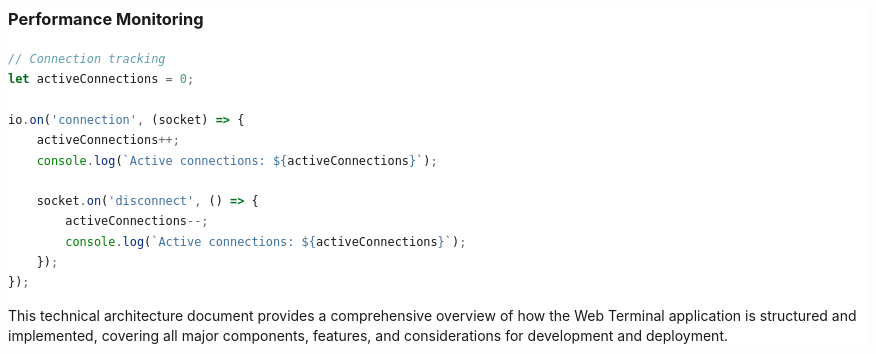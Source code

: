 ### Performance Monitoring

```javascript
// Connection tracking
let activeConnections = 0;

io.on('connection', (socket) => {
    activeConnections++;
    console.log(`Active connections: ${activeConnections}`);
    
    socket.on('disconnect', () => {
        activeConnections--;
        console.log(`Active connections: ${activeConnections}`);
    });
});
```

This technical architecture document provides a comprehensive overview of how the Web Terminal application is structured and implemented, covering all major components, features, and considerations for development and deployment.
